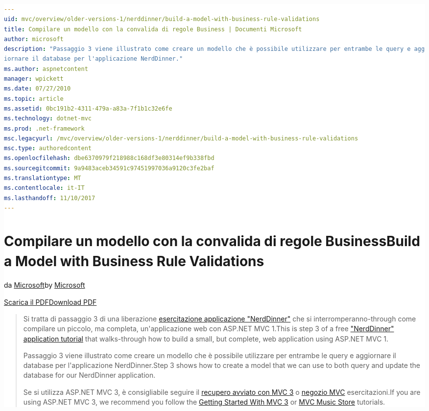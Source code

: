 ```yaml
---
uid: mvc/overview/older-versions-1/nerddinner/build-a-model-with-business-rule-validations
title: Compilare un modello con la convalida di regole Business | Documenti Microsoft
author: microsoft
description: "Passaggio 3 viene illustrato come creare un modello che è possibile utilizzare per entrambe le query e aggiornare il database per l'applicazione NerdDinner."
ms.author: aspnetcontent
manager: wpickett
ms.date: 07/27/2010
ms.topic: article
ms.assetid: 0bc191b2-4311-479a-a83a-7f1b1c32e6fe
ms.technology: dotnet-mvc
ms.prod: .net-framework
msc.legacyurl: /mvc/overview/older-versions-1/nerddinner/build-a-model-with-business-rule-validations
msc.type: authoredcontent
ms.openlocfilehash: dbe6370979f218988c168df3e80314ef9b338fbd
ms.sourcegitcommit: 9a9483aceb34591c97451997036a9120c3fe2baf
ms.translationtype: MT
ms.contentlocale: it-IT
ms.lasthandoff: 11/10/2017
---
```

<a name="build-a-model-with-business-rule-validations"></a><span data-ttu-id="7e1d9-103">Compilare un modello con la convalida di regole Business</span><span class="sxs-lookup"><span data-stu-id="7e1d9-103">Build a Model with Business Rule Validations</span></span>
====================
<span data-ttu-id="7e1d9-104">da [Microsoft](https://github.com/microsoft)</span><span class="sxs-lookup"><span data-stu-id="7e1d9-104">by [Microsoft](https://github.com/microsoft)</span></span>

[<span data-ttu-id="7e1d9-105">Scarica il PDF</span><span class="sxs-lookup"><span data-stu-id="7e1d9-105">Download PDF</span></span>](http://aspnetmvcbook.s3.amazonaws.com/aspnetmvc-nerdinner_v1.pdf)

> <span data-ttu-id="7e1d9-106">Si tratta di passaggio 3 di una liberazione [esercitazione applicazione "NerdDinner"](introducing-the-nerddinner-tutorial.md) che si interromperanno-through come compilare un piccolo, ma completa, un'applicazione web con ASP.NET MVC 1.</span><span class="sxs-lookup"><span data-stu-id="7e1d9-106">This is step 3 of a free ["NerdDinner" application tutorial](introducing-the-nerddinner-tutorial.md) that walks-through how to build a small, but complete, web application using ASP.NET MVC 1.</span></span>
> 
> <span data-ttu-id="7e1d9-107">Passaggio 3 viene illustrato come creare un modello che è possibile utilizzare per entrambe le query e aggiornare il database per l'applicazione NerdDinner.</span><span class="sxs-lookup"><span data-stu-id="7e1d9-107">Step 3 shows how to create a model that we can use to both query and update the database for our NerdDinner application.</span></span>
> 
> <span data-ttu-id="7e1d9-108">Se si utilizza ASP.NET MVC 3, è consigliabile seguire il [recupero avviato con MVC 3](../../older-versions/getting-started-with-aspnet-mvc3/cs/intro-to-aspnet-mvc-3.md) o [negozio MVC](../../older-versions/mvc-music-store/mvc-music-store-part-1.md) esercitazioni.</span><span class="sxs-lookup"><span data-stu-id="7e1d9-108">If you are using ASP.NET MVC 3, we recommend you follow the [Getting Started With MVC 3](../../older-versions/getting-started-with-aspnet-mvc3/cs/intro-to-aspnet-mvc-3.md) or [MVC Music Store](../../older-versions/mvc-music-store/mvc-music-store-part-1.md) tutorials.</span></span>
